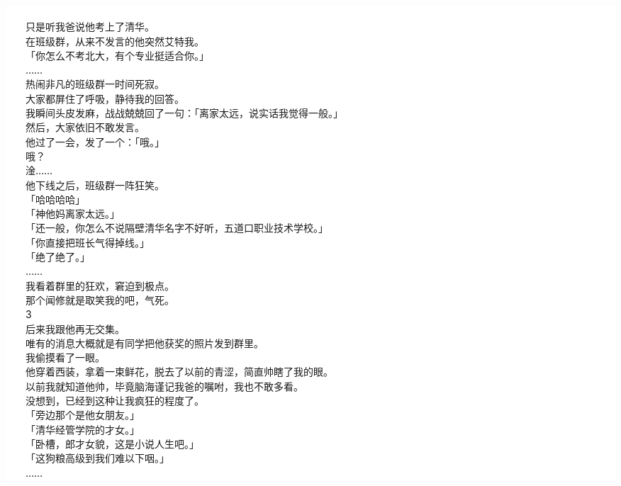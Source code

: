 <br>   
&emsp;&emsp;只是听我爸说他考上了清华。  
<br>   
&emsp;&emsp;在班级群，从来不发言的他突然艾特我。  
<br>   
&emsp;&emsp;「你怎么不考北大，有个专业挺适合你。」  
<br>   
&emsp;&emsp;……  
<br>   
&emsp;&emsp;热闹非凡的班级群一时间死寂。  
<br>   
&emsp;&emsp;大家都屏住了呼吸，静待我的回答。  
<br>   
&emsp;&emsp;我瞬间头皮发麻，战战兢兢回了一句：「离家太远，说实话我觉得一般。」  
<br>   
&emsp;&emsp;然后，大家依旧不敢发言。  
<br>   
&emsp;&emsp;他过了一会，发了一个：「哦。」  
<br>   
&emsp;&emsp;哦？  
<br>   
&emsp;&emsp;淦……  
<br>   
&emsp;&emsp;他下线之后，班级群一阵狂笑。  
<br>   
&emsp;&emsp;「哈哈哈哈」  
<br>   
&emsp;&emsp;「神他妈离家太远。」  
<br>   
&emsp;&emsp;「还一般，你怎么不说隔壁清华名字不好听，五道口职业技术学校。」  
<br>   
&emsp;&emsp;「你直接把班长气得掉线。」  
<br>   
&emsp;&emsp;「绝了绝了。」  
<br>   
&emsp;&emsp;……  
<br>   
&emsp;&emsp;我看着群里的狂欢，窘迫到极点。  
<br>   
&emsp;&emsp;那个闻修就是取笑我的吧，气死。  
<br>   
&emsp;&emsp;3  
<br>   
&emsp;&emsp;后来我跟他再无交集。  
<br>   
&emsp;&emsp;唯有的消息大概就是有同学把他获奖的照片发到群里。  
<br>   
&emsp;&emsp;我偷摸看了一眼。  
<br>   
&emsp;&emsp;他穿着西装，拿着一束鲜花，脱去了以前的青涩，简直帅瞎了我的眼。  
<br>   
&emsp;&emsp;以前我就知道他帅，毕竟脑海谨记我爸的嘱咐，我也不敢多看。  
<br>   
&emsp;&emsp;没想到，已经到这种让我疯狂的程度了。  
<br>   
&emsp;&emsp;「旁边那个是他女朋友。」  
<br>   
&emsp;&emsp;「清华经管学院的才女。」  
<br>   
&emsp;&emsp;「卧槽，郎才女貌，这是小说人生吧。」  
<br>   
&emsp;&emsp;「这狗粮高级到我们难以下咽。」  
<br>   
&emsp;&emsp;……  